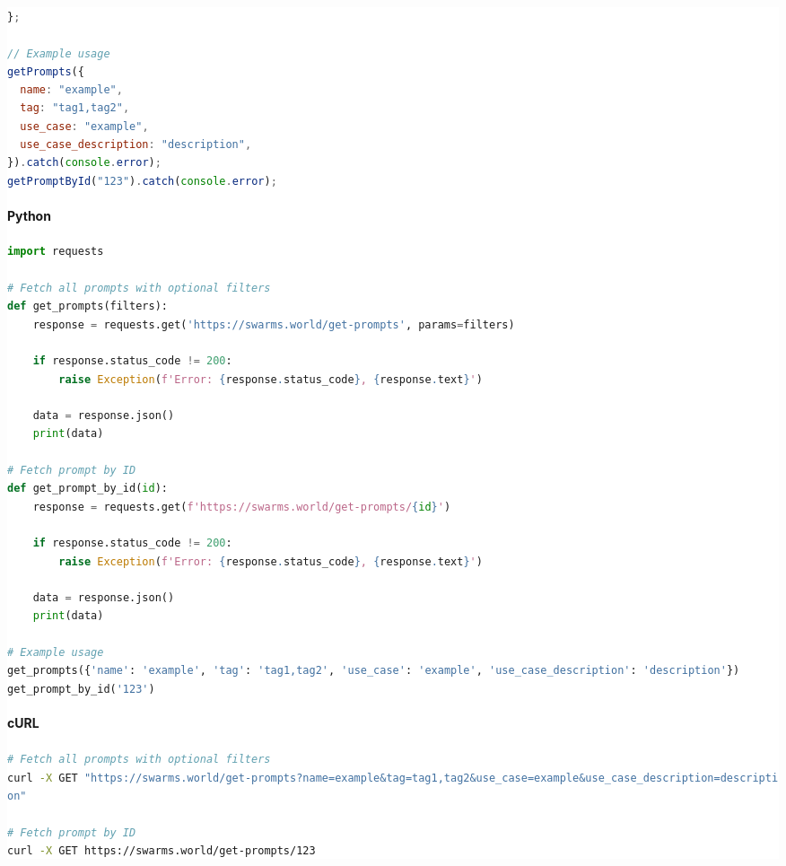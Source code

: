 ```javascript
};

// Example usage
getPrompts({
  name: "example",
  tag: "tag1,tag2",
  use_case: "example",
  use_case_description: "description",
}).catch(console.error);
getPromptById("123").catch(console.error);
```

#### Python

```python
import requests

# Fetch all prompts with optional filters
def get_prompts(filters):
    response = requests.get('https://swarms.world/get-prompts', params=filters)

    if response.status_code != 200:
        raise Exception(f'Error: {response.status_code}, {response.text}')

    data = response.json()
    print(data)

# Fetch prompt by ID
def get_prompt_by_id(id):
    response = requests.get(f'https://swarms.world/get-prompts/{id}')

    if response.status_code != 200:
        raise Exception(f'Error: {response.status_code}, {response.text}')

    data = response.json()
    print(data)

# Example usage
get_prompts({'name': 'example', 'tag': 'tag1,tag2', 'use_case': 'example', 'use_case_description': 'description'})
get_prompt_by_id('123')
```

#### cURL

```sh
# Fetch all prompts with optional filters
curl -X GET "https://swarms.world/get-prompts?name=example&tag=tag1,tag2&use_case=example&use_case_description=description"

# Fetch prompt by ID
curl -X GET https://swarms.world/get-prompts/123
```
